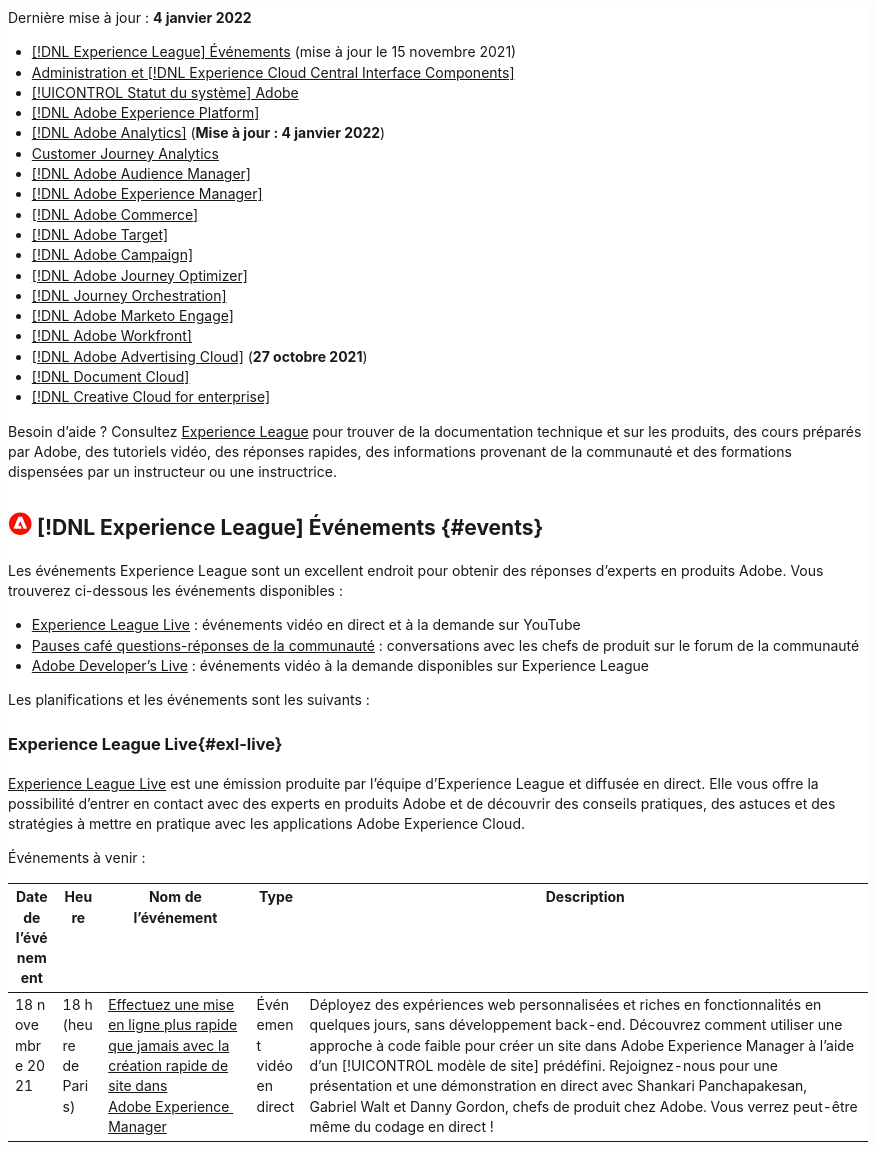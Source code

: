 Dernière mise à jour : **4 janvier 2022**

* [[!DNL Experience League] Événements](#events) (mise à jour le 15 novembre 2021)
* [Administration et [!DNL Experience Cloud Central Interface Components]](#ecloud)
* [[!UICONTROL Statut du système] Adobe](#status)
* [[!DNL Adobe Experience Platform]](#platform)
* [[!DNL Adobe Analytics]](#analytics) (**Mise à jour : 4 janvier 2022**)
* [Customer Journey Analytics](#cust-journey)
* [[!DNL Adobe Audience Manager]](#aam)
* [[!DNL Adobe Experience Manager]](#aem)
* [[!DNL Adobe Commerce]](#magento)
* [[!DNL Adobe Target]](#target)
* [[!DNL Adobe Campaign]](#ac)
* [[!DNL Adobe Journey Optimizer]](#journey-opt)
* [[!DNL Journey Orchestration]](#journey-orch)
* [[!DNL Adobe Marketo Engage]](#marketo)
* [[!DNL Adobe Workfront]](#workfront)
* [[!DNL Adobe Advertising Cloud]](#adcloud) (**27 octobre 2021**)
* [[!DNL Document Cloud]](#doc-cloud)
* [[!DNL Creative Cloud for enterprise]](#creative-cloud)

Besoin d’aide ? Consultez [Experience League](https://experienceleague.adobe.com/?lang=fr#home) pour trouver de la documentation technique et sur les produits, des cours préparés par Adobe, des tutoriels vidéo, des réponses rapides, des informations provenant de la communauté et des formations dispensées par un instructeur ou une instructrice.

## ![Icône](/assets/experience-league.png) [!DNL Experience League] Événements {#events}

Les événements Experience League sont un excellent endroit pour obtenir des réponses d’experts en produits Adobe. Vous trouverez ci-dessous les événements disponibles :

* [Experience League Live](#exl-live) : événements vidéo en direct et à la demande sur YouTube
* [Pauses café questions-réponses de la communauté](#coffee) : conversations avec les chefs de produit sur le forum de la communauté
* [Adobe Developer’s Live](#dev-live) : événements vidéo à la demande disponibles sur Experience League

Les planifications et les événements sont les suivants :

### Experience League Live{#exl-live}

[Experience League Live](https://experienceleague.adobe.com/docs/experience-league-live-events/events/overview.html?lang=fr) est une émission produite par l’équipe d’Experience League et diffusée en direct. Elle vous offre la possibilité d’entrer en contact avec des experts en produits Adobe et de découvrir des conseils pratiques, des astuces et des stratégies à mettre en pratique avec les applications Adobe Experience Cloud.

Événements à venir :

| Date de l’événement | Heure | Nom de l’événement | Type | Description |
| -----------| ---------- | ---------- | ---------- |---------- |
| 18 novembre 2021 | 18 h (heure de Paris) | [Effectuez une mise en ligne plus rapide que jamais avec la création rapide de site dans Adobe Experience Manager](https://www.youtube.com/watch?v=7-Lcw5PejhI) | Événement vidéo en direct | Déployez des expériences web personnalisées et riches en fonctionnalités en quelques jours, sans développement back-end. Découvrez comment utiliser une approche à code faible pour créer un site dans Adobe Experience Manager à l’aide d’un [!UICONTROL modèle de site] prédéfini. Rejoignez-nous pour une présentation et une démonstration en direct avec Shankari Panchapakesan, Gabriel Walt et Danny Gordon, chefs de produit chez Adobe. Vous verrez peut-être même du codage en direct ! |
